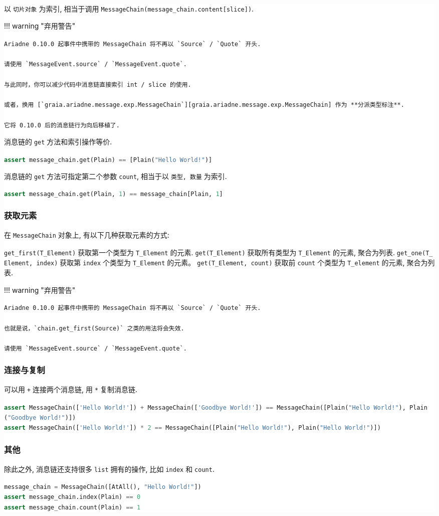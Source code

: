 以 `切片对象` 为索引, 相当于调用 `MessageChain(message_chain.content[slice])`.

!!! warning "弃用警告"

    Ariadne 0.10.0 起事件中携带的 MessageChain 将不再以 `Source` / `Quote` 开头.

    请使用 `MessageEvent.source` / `MessageEvent.quote`.

    与此同时，你可以减少代码中消息链直接索引 int / slice 的使用.

    或者，换用 [`graia.ariadne.message.exp.MessageChain`][graia.ariadne.message.exp.MessageChain] 作为 **分派类型标注**.

    它将 0.10.0 后的消息链行为向后移植了.

消息链的 `get` 方法和索引操作等价.

```py
assert message_chain.get(Plain) == [Plain("Hello World!")]
```

消息链的 `get` 方法可指定第二个参数 `count`, 相当于以 `类型, 数量` 为索引.

```py
assert message_chain.get(Plain, 1) == message_chain[Plain, 1]
```

### 获取元素

在 `MessageChain` 对象上, 有以下几种获取元素的方式:

`get_first(T_Element)` 获取第一个类型为 `T_Element` 的元素.
`get(T_Element)` 获取所有类型为 `T_Element` 的元素, 聚合为列表.
`get_one(T_Element, index)` 获取第 `index` 个类型为 `T_Element` 的元素。
`get(T_Element, count)` 获取前 `count` 个类型为 `T_element` 的元素, 聚合为列表.

!!! warning "弃用警告"

    Ariadne 0.10.0 起事件中携带的 MessageChain 将不再以 `Source` / `Quote` 开头.

    也就是说，`chain.get_first(Source)` 之类的用法将会失效.

    请使用 `MessageEvent.source` / `MessageEvent.quote`.


### 连接与复制

可以用 `+` 连接两个消息链, 用 `*` 复制消息链.

```py
assert MessageChain(['Hello World!']) + MessageChain(['Goodbye World!']) == MessageChain([Plain("Hello World!"), Plain("Goodbye World!")])
assert MessageChain(['Hello World!']) * 2 == MessageChain([Plain("Hello World!"), Plain("Hello World!")])
```

### 其他

除此之外, 消息链还支持很多 `list` 拥有的操作, 比如 `index` 和 `count`.

```py
message_chain = MessageChain([AtAll(), "Hello World!"])
assert message_chain.index(Plain) == 0
assert message_chain.count(Plain) == 1
```
